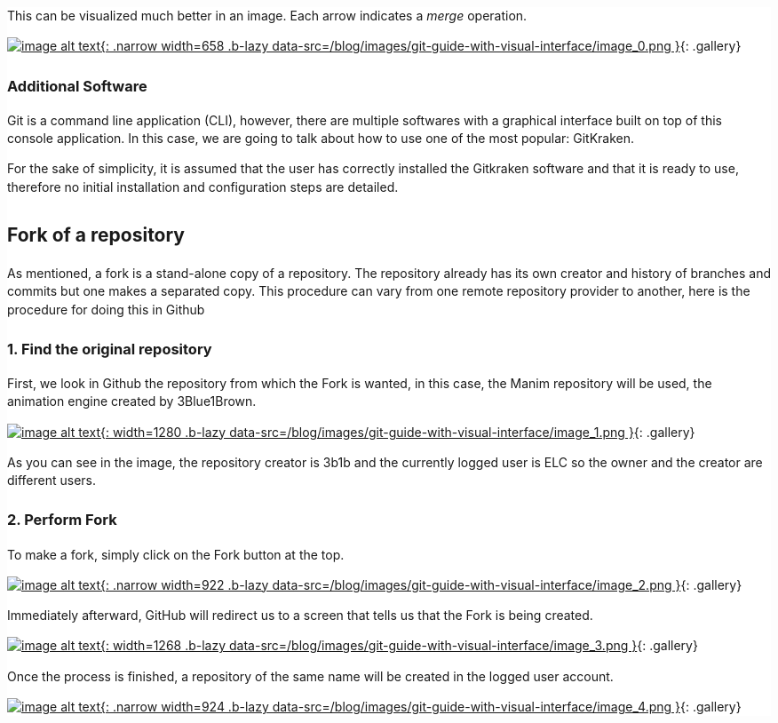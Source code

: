 This can be visualized much better in an image. Each arrow indicates a *merge* operation.

[![image alt text]({static}images/git-guide-with-visual-interface/image_0-thumbnail.png){: .narrow width=658 .b-lazy data-src=/blog/images/git-guide-with-visual-interface/image_0.png }](/blog/images/git-guide-with-visual-interface/image_0.png ){: .gallery}

### Additional Software

Git is a command line application (CLI), however, there are multiple softwares with a graphical interface built on top of this console application. In this case, we are going to talk about how to use one of the most popular: GitKraken.

For the sake of simplicity, it is assumed that the user has correctly installed the Gitkraken software and that it is ready to use, therefore no initial installation and configuration steps are detailed.

## Fork of a repository

As mentioned, a fork is a stand-alone copy of a repository. The repository already has its own creator and history of branches and commits but one makes a separated copy. This procedure can vary from one remote repository provider to another, here is the procedure for doing this in Github

### 1. Find the original repository

First, we look in Github the repository from which the Fork is wanted, in this case, the Manim repository will be used, the animation engine created by 3Blue1Brown.

[![image alt text]({static}images/git-guide-with-visual-interface/image_1-thumbnail.png){: width=1280 .b-lazy data-src=/blog/images/git-guide-with-visual-interface/image_1.png }](/blog/images/git-guide-with-visual-interface/image_1.png ){: .gallery}

As you can see in the image, the repository creator is 3b1b and the currently logged user is ELC so the owner and the creator are different users.

### 2. Perform Fork

To make a fork, simply click on the Fork button at the top.

[![image alt text]({static}images/git-guide-with-visual-interface/image_2-thumbnail.png){: .narrow width=922 .b-lazy data-src=/blog/images/git-guide-with-visual-interface/image_2.png }](/blog/images/git-guide-with-visual-interface/image_2.png ){: .gallery}

Immediately afterward, GitHub will redirect us to a screen that tells us that the Fork is being created.

[![image alt text]({static}images/git-guide-with-visual-interface/image_3-thumbnail.png){: width=1268 .b-lazy data-src=/blog/images/git-guide-with-visual-interface/image_3.png }](/blog/images/git-guide-with-visual-interface/image_3.png ){: .gallery}

Once the process is finished, a repository of the same name will be created in the logged user account.

[![image alt text]({static}images/git-guide-with-visual-interface/image_4-thumbnail.png){: .narrow width=924 .b-lazy data-src=/blog/images/git-guide-with-visual-interface/image_4.png }](/blog/images/git-guide-with-visual-interface/image_4.png ){: .gallery}

